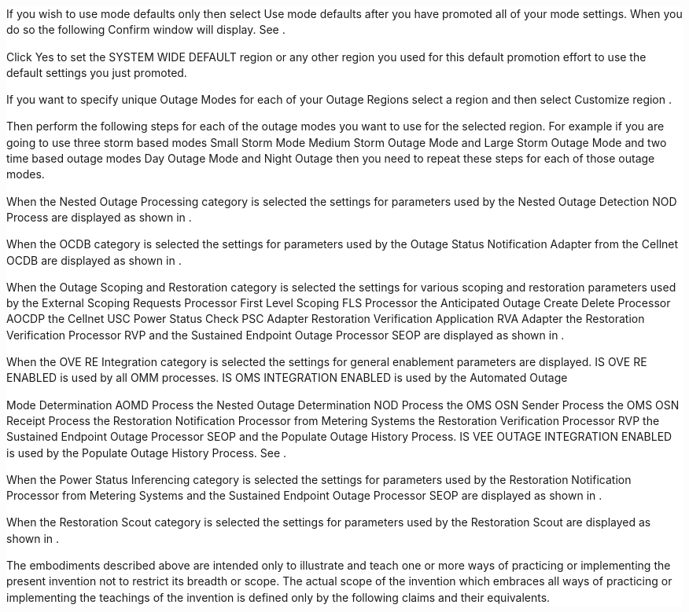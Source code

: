 If you wish to use mode defaults only then select Use mode defaults after you have promoted all of your mode settings. When you do so the following Confirm window will display. See .

Click Yes to set the SYSTEM WIDE DEFAULT region or any other region you used for this default promotion effort to use the default settings you just promoted.

If you want to specify unique Outage Modes for each of your Outage Regions select a region and then select Customize region .

Then perform the following steps for each of the outage modes you want to use for the selected region. For example if you are going to use three storm based modes Small Storm Mode Medium Storm Outage Mode and Large Storm Outage Mode and two time based outage modes Day Outage Mode and Night Outage then you need to repeat these steps for each of those outage modes.

When the Nested Outage Processing category is selected the settings for parameters used by the Nested Outage Detection NOD Process are displayed as shown in .

When the OCDB category is selected the settings for parameters used by the Outage Status Notification Adapter from the Cellnet OCDB are displayed as shown in .

When the Outage Scoping and Restoration category is selected the settings for various scoping and restoration parameters used by the External Scoping Requests Processor First Level Scoping FLS Processor the Anticipated Outage Create Delete Processor AOCDP the Cellnet USC Power Status Check PSC Adapter Restoration Verification Application RVA Adapter the Restoration Verification Processor RVP and the Sustained Endpoint Outage Processor SEOP are displayed as shown in .

When the OVE RE Integration category is selected the settings for general enablement parameters are displayed. IS OVE RE ENABLED is used by all OMM processes. IS OMS INTEGRATION ENABLED is used by the Automated Outage

Mode Determination AOMD Process the Nested Outage Determination NOD Process the OMS OSN Sender Process the OMS OSN Receipt Process the Restoration Notification Processor from Metering Systems the Restoration Verification Processor RVP the Sustained Endpoint Outage Processor SEOP and the Populate Outage History Process. IS VEE OUTAGE INTEGRATION ENABLED is used by the Populate Outage History Process. See .

When the Power Status Inferencing category is selected the settings for parameters used by the Restoration Notification Processor from Metering Systems and the Sustained Endpoint Outage Processor SEOP are displayed as shown in .

When the Restoration Scout category is selected the settings for parameters used by the Restoration Scout are displayed as shown in .

The embodiments described above are intended only to illustrate and teach one or more ways of practicing or implementing the present invention not to restrict its breadth or scope. The actual scope of the invention which embraces all ways of practicing or implementing the teachings of the invention is defined only by the following claims and their equivalents.

